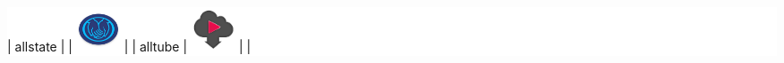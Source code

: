 | allstate |  |  <img src="../icons/allstate.svg" alt="allstate" width="50"> |
| alltube | <img src="../icons/alltube.png" alt="alltube" width="50"> |   |